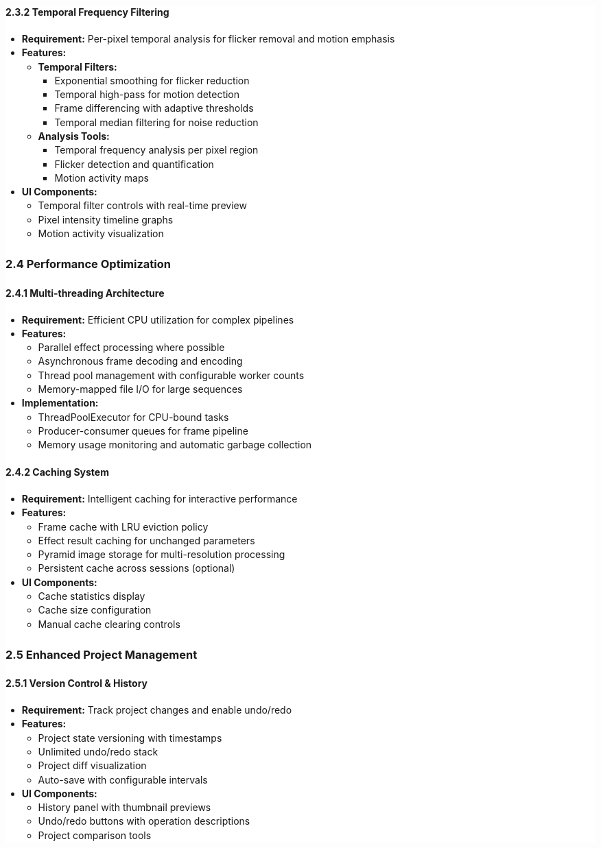 #### 2.3.2 Temporal Frequency Filtering
- **Requirement:** Per-pixel temporal analysis for flicker removal and motion emphasis
- **Features:**
  - **Temporal Filters:**
    - Exponential smoothing for flicker reduction
    - Temporal high-pass for motion detection
    - Frame differencing with adaptive thresholds
    - Temporal median filtering for noise reduction
  - **Analysis Tools:**
    - Temporal frequency analysis per pixel region
    - Flicker detection and quantification
    - Motion activity maps
- **UI Components:**
  - Temporal filter controls with real-time preview
  - Pixel intensity timeline graphs
  - Motion activity visualization

### 2.4 Performance Optimization

#### 2.4.1 Multi-threading Architecture
- **Requirement:** Efficient CPU utilization for complex pipelines
- **Features:**
  - Parallel effect processing where possible
  - Asynchronous frame decoding and encoding
  - Thread pool management with configurable worker counts
  - Memory-mapped file I/O for large sequences
- **Implementation:** 
  - ThreadPoolExecutor for CPU-bound tasks
  - Producer-consumer queues for frame pipeline
  - Memory usage monitoring and automatic garbage collection

#### 2.4.2 Caching System
- **Requirement:** Intelligent caching for interactive performance
- **Features:**
  - Frame cache with LRU eviction policy
  - Effect result caching for unchanged parameters
  - Pyramid image storage for multi-resolution processing
  - Persistent cache across sessions (optional)
- **UI Components:**
  - Cache statistics display
  - Cache size configuration
  - Manual cache clearing controls

### 2.5 Enhanced Project Management

#### 2.5.1 Version Control & History
- **Requirement:** Track project changes and enable undo/redo
- **Features:**
  - Project state versioning with timestamps
  - Unlimited undo/redo stack
  - Project diff visualization
  - Auto-save with configurable intervals
- **UI Components:**
  - History panel with thumbnail previews
  - Undo/redo buttons with operation descriptions
  - Project comparison tools
